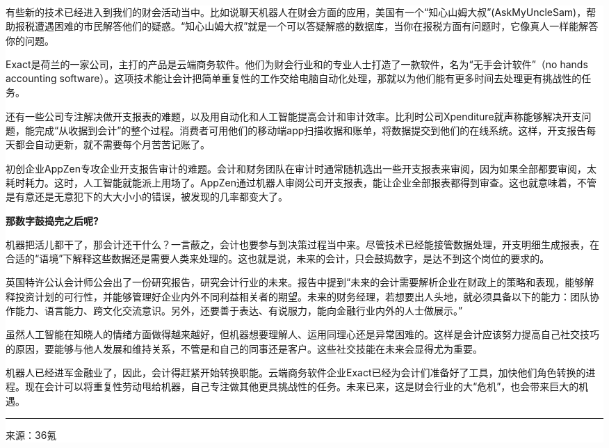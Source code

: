 有些新的技术已经进入到我们的财会活动当中。比如说聊天机器人在财会方面的应用，美国有一个“知心山姆大叔”(AskMyUncleSam)，帮助报税遭遇困难的市民解答他们的疑惑。“知心山姆大叔”就是一个可以答疑解惑的数据库，当你在报税方面有问题时，它像真人一样能解答你的问题。

Exact是荷兰的一家公司，主打的产品是云端商务软件。他们为财会行业和的专业人士打造了一款软件，名为“无手会计软件”（no hands accounting software）。这项技术能让会计把简单重复性的工作交给电脑自动化处理，那就以为他们能有更多时间去处理更有挑战性的任务。

还有一些公司专注解决做开支报表的难题，以及用自动化和人工智能提高会计和审计效率。比利时公司Xpenditure就声称能够解决开支问题，能完成“从收据到会计”的整个过程。消费者可用他们的移动端app扫描收据和账单，将数据提交到他们的在线系统。这样，开支报告每天都会自动更新，就不需要每个月苦苦记账了。

初创企业AppZen专攻企业开支报告审计的难题。会计和财务团队在审计时通常随机选出一些开支报表来审阅，因为如果全部都要审阅，太耗时耗力。这时，人工智能就能派上用场了。AppZen通过机器人审阅公司开支报表，能让企业全部报表都得到审查。这也就意味着，不管是有意还是无意犯下的大大小小的错误，被发现的几率都变大了。

**那数字鼓捣完之后呢?**

机器把活儿都干了，那会计还干什么？一言蔽之，会计也要参与到决策过程当中来。尽管技术已经能接管数据处理，开支明细生成报表，在合适的“语境”下解释这些数据还是需要人类来处理的。这也就是说，未来的会计，只会鼓捣数字，是达不到这个岗位的要求的。

英国特许公认会计师公会出了一份研究报告，研究会计行业的未来。报告中提到“未来的会计需要解析企业在财政上的策略和表现，能够解释投资计划的可行性，并能够管理好企业内外不同利益相关者的期望。未来的财务经理，若想要出人头地，就必须具备以下的能力：团队协作能力、语言能力、跨文化交流意识。另外，还要善于表达、有说服力，能向金融行业内外的人士做展示。”

虽然人工智能在知晓人的情绪方面做得越来越好，但机器想要理解人、运用同理心还是异常困难的。这样是会计应该努力提高自己社交技巧的原因，要能够与他人发展和维持关系，不管是和自己的同事还是客户。这些社交技能在未来会显得尤为重要。

机器人已经进军金融业了，因此，会计得赶紧开始转换职能。云端商务软件企业Exact已经为会计们准备好了工具，加快他们角色转换的进程。现在会计可以将重复性劳动甩给机器，自己专注做其他更具挑战性的任务。未来已来，这是财会行业的大“危机”，也会带来巨大的机遇。

* * *

来源：36氪 

  

  

